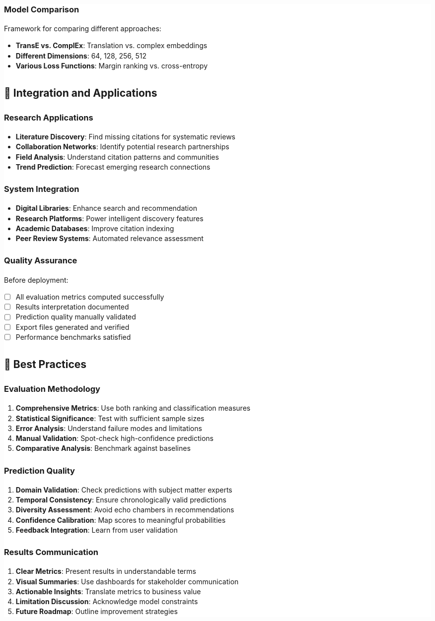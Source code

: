 ### Model Comparison
Framework for comparing different approaches:
- **TransE vs. ComplEx**: Translation vs. complex embeddings
- **Different Dimensions**: 64, 128, 256, 512
- **Various Loss Functions**: Margin ranking vs. cross-entropy

## 🔗 Integration and Applications

### Research Applications
- **Literature Discovery**: Find missing citations for systematic reviews
- **Collaboration Networks**: Identify potential research partnerships
- **Field Analysis**: Understand citation patterns and communities
- **Trend Prediction**: Forecast emerging research connections

### System Integration
- **Digital Libraries**: Enhance search and recommendation
- **Research Platforms**: Power intelligent discovery features
- **Academic Databases**: Improve citation indexing
- **Peer Review Systems**: Automated relevance assessment

### Quality Assurance
Before deployment:
- [ ] All evaluation metrics computed successfully
- [ ] Results interpretation documented
- [ ] Prediction quality manually validated
- [ ] Export files generated and verified
- [ ] Performance benchmarks satisfied

## 🌟 Best Practices

### Evaluation Methodology
1. **Comprehensive Metrics**: Use both ranking and classification measures
2. **Statistical Significance**: Test with sufficient sample sizes
3. **Error Analysis**: Understand failure modes and limitations
4. **Manual Validation**: Spot-check high-confidence predictions
5. **Comparative Analysis**: Benchmark against baselines

### Prediction Quality
1. **Domain Validation**: Check predictions with subject matter experts
2. **Temporal Consistency**: Ensure chronologically valid predictions
3. **Diversity Assessment**: Avoid echo chambers in recommendations
4. **Confidence Calibration**: Map scores to meaningful probabilities
5. **Feedback Integration**: Learn from user validation

### Results Communication
1. **Clear Metrics**: Present results in understandable terms
2. **Visual Summaries**: Use dashboards for stakeholder communication
3. **Actionable Insights**: Translate metrics to business value
4. **Limitation Discussion**: Acknowledge model constraints
5. **Future Roadmap**: Outline improvement strategies
